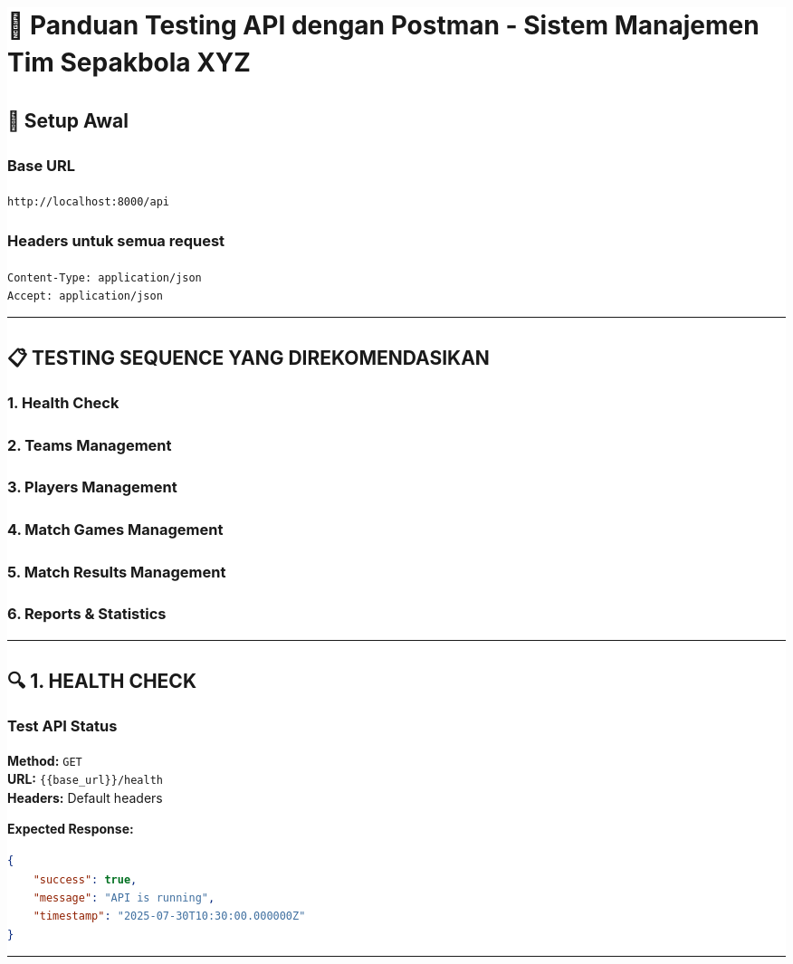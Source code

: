 # 🧪 Panduan Testing API dengan Postman - Sistem Manajemen Tim Sepakbola XYZ

## 🚀 Setup Awal

### Base URL
```
http://localhost:8000/api
```

### Headers untuk semua request
```
Content-Type: application/json
Accept: application/json
```

---

## 📋 TESTING SEQUENCE YANG DIREKOMENDASIKAN

### 1. Health Check
### 2. Teams Management
### 3. Players Management  
### 4. Match Games Management
### 5. Match Results Management
### 6. Reports & Statistics

---

## 🔍 1. HEALTH CHECK

### Test API Status
**Method:** `GET`  
**URL:** `{{base_url}}/health`  
**Headers:** Default headers

**Expected Response:**
```json
{
    "success": true,
    "message": "API is running",
    "timestamp": "2025-07-30T10:30:00.000000Z"
}
```

---
